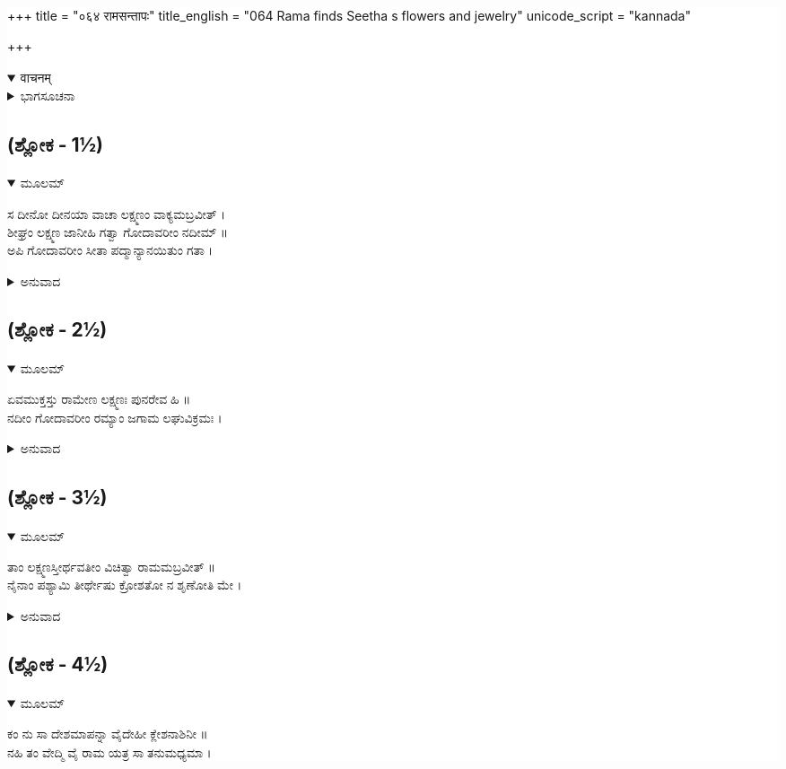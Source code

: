 +++
title = "०६४ रामसन्तापः"
title_english = "064 Rama finds Seetha s flowers and jewelry"
unicode_script = "kannada"

+++
<details open><summary>वाचनम्</summary>

<div class="audioEmbed"  caption="श्रीराम-हरिसीताराममूर्ति-घनपाठिभ्यां वचनम्" src="https://archive.org/download/Ramayana-recitation-Sriram-harisItArAmamUrti-Ghanapaati-v2/Kanda_3/Kanda_3_ARK-064-Rama_Santhapaha.mp3"></div>
</details>



<details><summary>ಭಾಗಸೂಚನಾ</summary></details>

## (ಶ್ಲೋಕ - 1½)


<details open><summary>ಮೂಲಮ್</summary>

ಸ ದೀನೋ ದೀನಯಾ ವಾಚಾ ಲಕ್ಷ್ಮಣಂ ವಾಕ್ಯಮಬ್ರವೀತ್ ।  
ಶೀಘ್ರಂ ಲಕ್ಷ್ಮಣ ಜಾನೀಹಿ ಗತ್ವಾ ಗೋದಾವರೀಂ ನದೀಮ್ ॥  
ಅಪಿ ಗೋದಾವರೀಂ ಸೀತಾ ಪದ್ಮಾನ್ಯಾನಯಿತುಂ ಗತಾ ।
</details>

<details><summary>ಅನುವಾದ</summary></details>

## (ಶ್ಲೋಕ - 2½)


<details open><summary>ಮೂಲಮ್</summary>

ಏವಮುಕ್ತಸ್ತು ರಾಮೇಣ ಲಕ್ಷ್ಮಣಃ ಪುನರೇವ ಹಿ ॥  
ನದೀಂ ಗೋದಾವರೀಂ ರಮ್ಯಾಂ ಜಗಾಮ ಲಘುವಿಕ್ರಮಃ ।
</details>

<details><summary>ಅನುವಾದ</summary></details>

## (ಶ್ಲೋಕ - 3½)


<details open><summary>ಮೂಲಮ್</summary>

ತಾಂ ಲಕ್ಷ್ಮಣಸ್ತೀರ್ಥವತೀಂ ವಿಚಿತ್ವಾ ರಾಮಮಬ್ರವೀತ್ ॥  
ನೈನಾಂ ಪಶ್ಯಾಮಿ ತೀರ್ಥೇಷು ಕ್ರೋಶತೋ ನ ಶೃಣೋತಿ ಮೇ ।
</details>

<details><summary>ಅನುವಾದ</summary></details>

## (ಶ್ಲೋಕ - 4½)


<details open><summary>ಮೂಲಮ್</summary>

ಕಂ ನು ಸಾ ದೇಶಮಾಪನ್ನಾ ವೈದೇಹೀ ಕ್ಲೇಶನಾಶಿನೀ ॥  
ನಹಿ ತಂ ವೇದ್ಮಿ ವೈ ರಾಮ ಯತ್ರ ಸಾ ತನುಮಧ್ಯಮಾ ।
</details>
